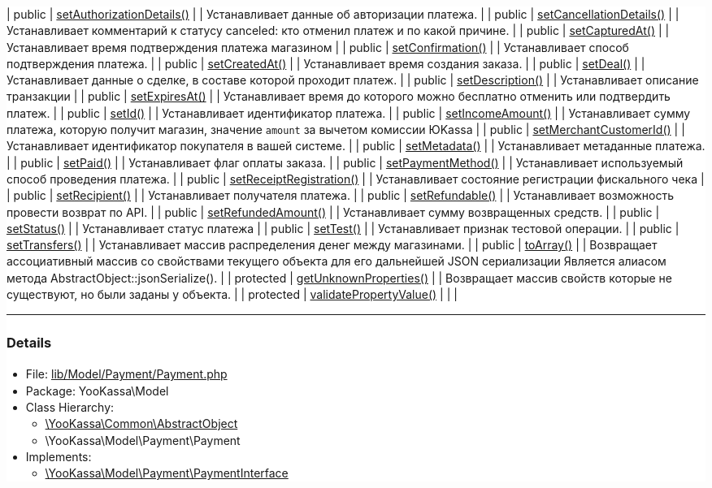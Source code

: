 | public | [setAuthorizationDetails()](../classes/YooKassa-Model-Payment-Payment.md#method_setAuthorizationDetails) |  | Устанавливает данные об авторизации платежа. |
| public | [setCancellationDetails()](../classes/YooKassa-Model-Payment-Payment.md#method_setCancellationDetails) |  | Устанавливает комментарий к статусу canceled: кто отменил платеж и по какой причине. |
| public | [setCapturedAt()](../classes/YooKassa-Model-Payment-Payment.md#method_setCapturedAt) |  | Устанавливает время подтверждения платежа магазином |
| public | [setConfirmation()](../classes/YooKassa-Model-Payment-Payment.md#method_setConfirmation) |  | Устанавливает способ подтверждения платежа. |
| public | [setCreatedAt()](../classes/YooKassa-Model-Payment-Payment.md#method_setCreatedAt) |  | Устанавливает время создания заказа. |
| public | [setDeal()](../classes/YooKassa-Model-Payment-Payment.md#method_setDeal) |  | Устанавливает данные о сделке, в составе которой проходит платеж. |
| public | [setDescription()](../classes/YooKassa-Model-Payment-Payment.md#method_setDescription) |  | Устанавливает описание транзакции |
| public | [setExpiresAt()](../classes/YooKassa-Model-Payment-Payment.md#method_setExpiresAt) |  | Устанавливает время до которого можно бесплатно отменить или подтвердить платеж. |
| public | [setId()](../classes/YooKassa-Model-Payment-Payment.md#method_setId) |  | Устанавливает идентификатор платежа. |
| public | [setIncomeAmount()](../classes/YooKassa-Model-Payment-Payment.md#method_setIncomeAmount) |  | Устанавливает сумму платежа, которую получит магазин, значение `amount` за вычетом комиссии ЮKassa |
| public | [setMerchantCustomerId()](../classes/YooKassa-Model-Payment-Payment.md#method_setMerchantCustomerId) |  | Устанавливает идентификатор покупателя в вашей системе. |
| public | [setMetadata()](../classes/YooKassa-Model-Payment-Payment.md#method_setMetadata) |  | Устанавливает метаданные платежа. |
| public | [setPaid()](../classes/YooKassa-Model-Payment-Payment.md#method_setPaid) |  | Устанавливает флаг оплаты заказа. |
| public | [setPaymentMethod()](../classes/YooKassa-Model-Payment-Payment.md#method_setPaymentMethod) |  | Устанавливает используемый способ проведения платежа. |
| public | [setReceiptRegistration()](../classes/YooKassa-Model-Payment-Payment.md#method_setReceiptRegistration) |  | Устанавливает состояние регистрации фискального чека |
| public | [setRecipient()](../classes/YooKassa-Model-Payment-Payment.md#method_setRecipient) |  | Устанавливает получателя платежа. |
| public | [setRefundable()](../classes/YooKassa-Model-Payment-Payment.md#method_setRefundable) |  | Устанавливает возможность провести возврат по API. |
| public | [setRefundedAmount()](../classes/YooKassa-Model-Payment-Payment.md#method_setRefundedAmount) |  | Устанавливает сумму возвращенных средств. |
| public | [setStatus()](../classes/YooKassa-Model-Payment-Payment.md#method_setStatus) |  | Устанавливает статус платежа |
| public | [setTest()](../classes/YooKassa-Model-Payment-Payment.md#method_setTest) |  | Устанавливает признак тестовой операции. |
| public | [setTransfers()](../classes/YooKassa-Model-Payment-Payment.md#method_setTransfers) |  | Устанавливает массив распределения денег между магазинами. |
| public | [toArray()](../classes/YooKassa-Common-AbstractObject.md#method_toArray) |  | Возвращает ассоциативный массив со свойствами текущего объекта для его дальнейшей JSON сериализации Является алиасом метода AbstractObject::jsonSerialize(). |
| protected | [getUnknownProperties()](../classes/YooKassa-Common-AbstractObject.md#method_getUnknownProperties) |  | Возвращает массив свойств которые не существуют, но были заданы у объекта. |
| protected | [validatePropertyValue()](../classes/YooKassa-Common-AbstractObject.md#method_validatePropertyValue) |  |  |

---
### Details
* File: [lib/Model/Payment/Payment.php](../../lib/Model/Payment/Payment.php)
* Package: YooKassa\Model
* Class Hierarchy: 
  * [\YooKassa\Common\AbstractObject](../classes/YooKassa-Common-AbstractObject.md)
  * \YooKassa\Model\Payment\Payment
* Implements:
  * [\YooKassa\Model\Payment\PaymentInterface](../classes/YooKassa-Model-Payment-PaymentInterface.md)
